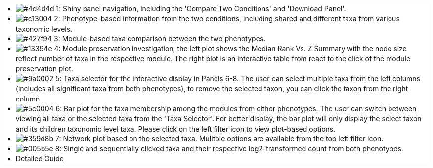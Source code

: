 - ![#4d4d4d](https://via.placeholder.com/15/4d4d4d/000000?text=+) 1: Shiny panel navigation, including the 'Compare Two Conditions' and 'Download Panel'. 
- ![#c13004](https://via.placeholder.com/15/c13004/000000?text=+) 2: Phenotype-based information from the two conditions, including shared and different taxa from various taxonomic levels. 
- ![#427f94](https://via.placeholder.com/15/427f94/000000?text=+) 3: Module-based taxa comparison between the two phenotypes. 
- ![#13394e](https://via.placeholder.com/15/13394e/000000?text=+) 4: Module preservation investigation, the left plot shows the Median Rank Vs. Z Summary with the node size reflect number of taxa in the respective module. The right plot is an interactive table from react to the click of the module preservation plot. 
- ![#9a0002](https://via.placeholder.com/15/9a0002/000000?text=+) 5: Taxa selector for the interactive display in Panels 6-8. The user can select multiple taxa from the left columns (includes all significant taxa from both phenotypes), to remove the selected taxon, you can click the taxon from the right column
- ![#5c0004](https://via.placeholder.com/15/5c0004/000000?text=+) 6: Bar plot for the taxa membership among the modules from either phenotypes. The user can switch between viewing all taxa or the selected taxa from the 'Taxa Selector'. For better display, the bar plot will only display the select taxon and its children taxonomic level taxa. Please click on the left filter icon to view plot-based options. 
- ![#359d8b](https://via.placeholder.com/15/359d8b/000000?text=+) 7: Network plot based on the selected taxa. Mulitple options are available from the top left filter icon. 
- ![#005b5e](https://via.placeholder.com/15/005b5e/000000?text=+) 8: Single and sequentially clicked taxa and their respective log2-transformed count from both phenotypes. 
- [Detailed Guide](https://zhoulabncsu.github.io/C3NA/articles/rMD5_ComparePhenotypes.html)
















